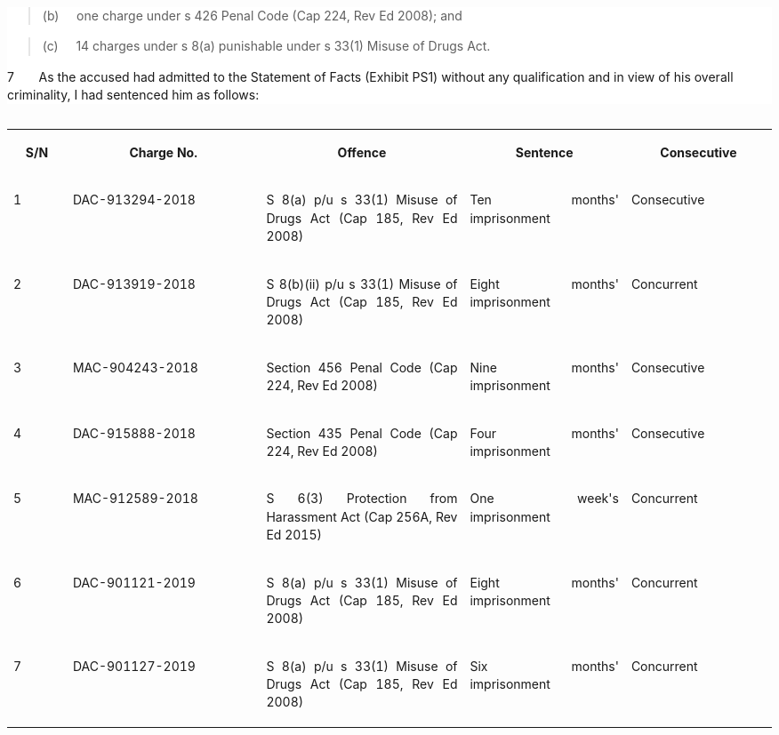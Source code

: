 > (b)     one charge under s 426 Penal Code (Cap 224, Rev Ed 2008); and

> (c)     14 charges under s 8(a) punishable under s 33(1) Misuse of Drugs Act.

7       As the accused had admitted to the Statement of Facts (Exhibit PS1) without any qualification and in view of his overall criminality, I had sentenced him as follows:

<table align="left" cellpadding="0" cellspacing="0" class="Judg-2-tblr" frame="all" pgwide="1"><colgroup><col width="7.77844431113777%"> <col width="25.2949410117976%"> <col width="26.6346730653869%"> <col width="21.0957808438312%"> <col width="19.1961607678464%"> </colgroup><tbody><tr><td align="left" class="br" rowspan="1" valign="top"><p align="center" class="Table-Para-1"><b>S/N</b></p></td><td align="left" class="br" rowspan="1" valign="top"><p align="center" class="Table-Para-1"><b>Charge No.</b></p></td><td align="left" class="br" rowspan="1" valign="top"><p align="center" class="Table-Para-1"><b>Offence</b></p></td><td align="left" class="br" rowspan="1" valign="top"><p align="center" class="Table-Para-1"><b>Sentence</b></p></td><td align="left" class="b" rowspan="1" valign="top"><p align="center" class="Table-Para-1"><b>Consecutive</b></p></td></tr><tr><td align="left" class="br" rowspan="1" valign="top"><p align="justify" class="Table-Para-1">1</p></td><td align="left" class="br" rowspan="1" valign="top"><p align="justify" class="Table-Para-1">DAC-913294-2018</p></td><td align="left" class="br" rowspan="1" valign="top"><p align="justify" class="Table-Para-1">S 8(a) p/u s 33(1) Misuse of Drugs Act (Cap 185, Rev Ed 2008)</p></td><td align="left" class="br" rowspan="1" valign="top"><p align="justify" class="Table-Para-1">Ten months' imprisonment</p></td><td align="left" class="b" rowspan="1" valign="top"><p align="justify" class="Table-Para-1">Consecutive</p></td></tr><tr><td align="left" class="br" rowspan="1" valign="top"><p align="justify" class="Table-Para-1">2</p></td><td align="left" class="br" rowspan="1" valign="top"><p align="justify" class="Table-Para-1">DAC-913919-2018</p></td><td align="left" class="br" rowspan="1" valign="top"><p align="justify" class="Table-Para-1">S 8(b)(ii) p/u s 33(1) Misuse of Drugs Act (Cap 185, Rev Ed 2008)</p></td><td align="left" class="br" rowspan="1" valign="top"><p align="justify" class="Table-Para-1">Eight months' imprisonment</p></td><td align="left" class="b" rowspan="1" valign="top"><p align="justify" class="Table-Para-1">Concurrent</p></td></tr><tr><td align="left" class="br" rowspan="1" valign="top"><p align="justify" class="Table-Para-1">3</p></td><td align="left" class="br" rowspan="1" valign="top"><p align="justify" class="Table-Para-1">MAC-904243-2018</p></td><td align="left" class="br" rowspan="1" valign="top"><p align="justify" class="Table-Para-1">Section 456 Penal Code (Cap 224, Rev Ed 2008)</p></td><td align="left" class="br" rowspan="1" valign="top"><p align="justify" class="Table-Para-1">Nine months' imprisonment</p></td><td align="left" class="b" rowspan="1" valign="top"><p align="justify" class="Table-Para-1">Consecutive</p></td></tr><tr><td align="left" class="br" rowspan="1" valign="top"><p align="justify" class="Table-Para-1">4</p></td><td align="left" class="br" rowspan="1" valign="top"><p align="justify" class="Table-Para-1">DAC-915888-2018</p></td><td align="left" class="br" rowspan="1" valign="top"><p align="justify" class="Table-Para-1">Section 435 Penal Code (Cap 224, Rev Ed 2008)</p></td><td align="left" class="br" rowspan="1" valign="top"><p align="justify" class="Table-Para-1">Four months' imprisonment</p></td><td align="left" class="b" rowspan="1" valign="top"><p align="justify" class="Table-Para-1">Consecutive</p></td></tr><tr><td align="left" class="br" rowspan="1" valign="top"><p align="justify" class="Table-Para-1">5</p></td><td align="left" class="br" rowspan="1" valign="top"><p align="justify" class="Table-Para-1">MAC-912589-2018</p></td><td align="left" class="br" rowspan="1" valign="top"><p align="justify" class="Table-Para-1">S 6(3) Protection from Harassment Act (Cap 256A, Rev Ed 2015)</p></td><td align="left" class="br" rowspan="1" valign="top"><p align="justify" class="Table-Para-1">One week's imprisonment</p></td><td align="left" class="b" rowspan="1" valign="top"><p align="justify" class="Table-Para-1">Concurrent</p></td></tr><tr><td align="left" class="br" rowspan="1" valign="top"><p align="justify" class="Table-Para-1">6</p></td><td align="left" class="br" rowspan="1" valign="top"><p align="justify" class="Table-Para-1">DAC-901121-2019</p></td><td align="left" class="br" rowspan="1" valign="top"><p align="justify" class="Table-Para-1">S 8(a) p/u s 33(1) Misuse of Drugs Act (Cap 185, Rev Ed 2008)</p></td><td align="left" class="br" rowspan="1" valign="top"><p align="justify" class="Table-Para-1">Eight months' imprisonment</p></td><td align="left" class="b" rowspan="1" valign="top"><p align="justify" class="Table-Para-1">Concurrent</p></td></tr><tr><td align="left" class="r" rowspan="1" valign="top"><p align="justify" class="Table-Para-1">7</p></td><td align="left" class="r" rowspan="1" valign="top"><p align="justify" class="Table-Para-1">DAC-901127-2019</p></td><td align="left" class="r" rowspan="1" valign="top"><p align="justify" class="Table-Para-1">S 8(a) p/u s 33(1) Misuse of Drugs Act (Cap 185, Rev Ed 2008)</p></td><td align="left" class="r" rowspan="1" valign="top"><p align="justify" class="Table-Para-1">Six months' imprisonment</p></td><td align="left" class="" rowspan="1" valign="top"><p align="justify" class="Table-Para-1">Concurrent</p></td></tr></tbody></table>

